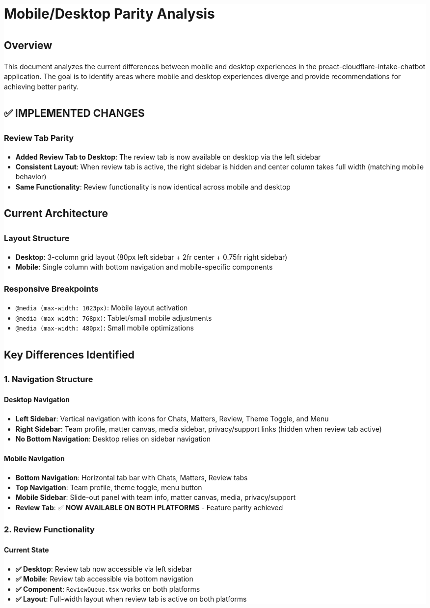 # Mobile/Desktop Parity Analysis

## Overview
This document analyzes the current differences between mobile and desktop experiences in the preact-cloudflare-intake-chatbot application. The goal is to identify areas where mobile and desktop experiences diverge and provide recommendations for achieving better parity.

## ✅ IMPLEMENTED CHANGES

### Review Tab Parity
- **Added Review Tab to Desktop**: The review tab is now available on desktop via the left sidebar
- **Consistent Layout**: When review tab is active, the right sidebar is hidden and center column takes full width (matching mobile behavior)
- **Same Functionality**: Review functionality is now identical across mobile and desktop

## Current Architecture

### Layout Structure
- **Desktop**: 3-column grid layout (80px left sidebar + 2fr center + 0.75fr right sidebar)
- **Mobile**: Single column with bottom navigation and mobile-specific components

### Responsive Breakpoints
- `@media (max-width: 1023px)`: Mobile layout activation
- `@media (max-width: 768px)`: Tablet/small mobile adjustments
- `@media (max-width: 480px)`: Small mobile optimizations

## Key Differences Identified

### 1. Navigation Structure

#### Desktop Navigation
- **Left Sidebar**: Vertical navigation with icons for Chats, Matters, Review, Theme Toggle, and Menu
- **Right Sidebar**: Team profile, matter canvas, media sidebar, privacy/support links (hidden when review tab active)
- **No Bottom Navigation**: Desktop relies on sidebar navigation

#### Mobile Navigation
- **Bottom Navigation**: Horizontal tab bar with Chats, Matters, Review tabs
- **Top Navigation**: Team profile, theme toggle, menu button
- **Mobile Sidebar**: Slide-out panel with team info, matter canvas, media, privacy/support
- **Review Tab**: ✅ **NOW AVAILABLE ON BOTH PLATFORMS** - Feature parity achieved

### 2. Review Functionality

#### Current State
- **✅ Desktop**: Review tab now accessible via left sidebar
- **✅ Mobile**: Review tab accessible via bottom navigation
- **✅ Component**: `ReviewQueue.tsx` works on both platforms
- **✅ Layout**: Full-width layout when review tab is active on both platforms
